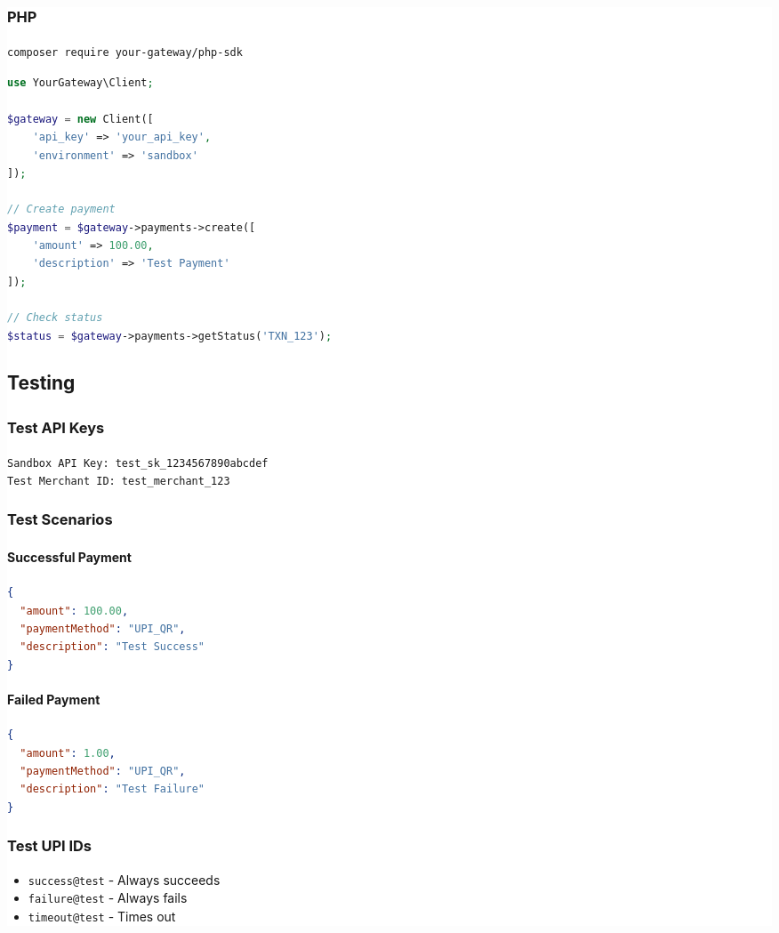 ### PHP
```bash
composer require your-gateway/php-sdk
```

```php
use YourGateway\Client;

$gateway = new Client([
    'api_key' => 'your_api_key',
    'environment' => 'sandbox'
]);

// Create payment
$payment = $gateway->payments->create([
    'amount' => 100.00,
    'description' => 'Test Payment'
]);

// Check status
$status = $gateway->payments->getStatus('TXN_123');
```

## Testing

### Test API Keys
```
Sandbox API Key: test_sk_1234567890abcdef
Test Merchant ID: test_merchant_123
```

### Test Scenarios

#### Successful Payment
```json
{
  "amount": 100.00,
  "paymentMethod": "UPI_QR",
  "description": "Test Success"
}
```

#### Failed Payment
```json
{
  "amount": 1.00,
  "paymentMethod": "UPI_QR", 
  "description": "Test Failure"
}
```

### Test UPI IDs
- `success@test` - Always succeeds
- `failure@test` - Always fails
- `timeout@test` - Times out
